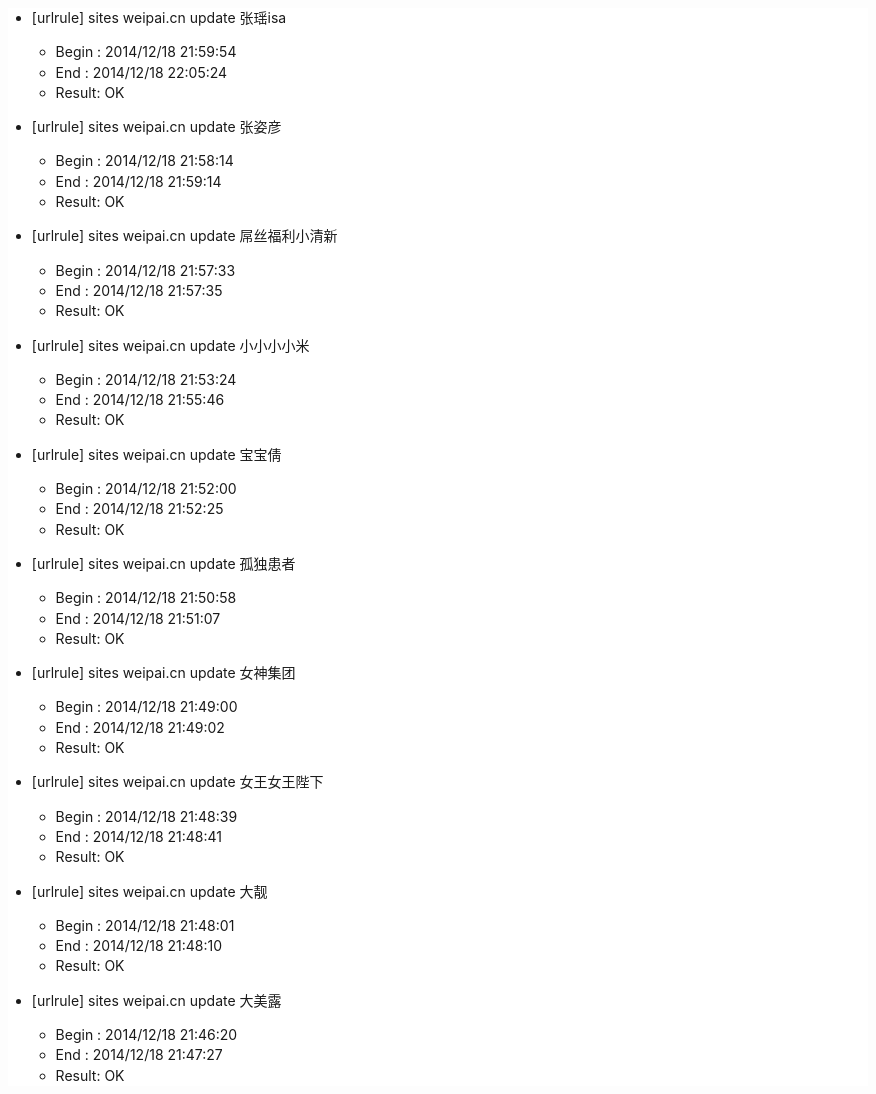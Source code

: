 * [urlrule] sites weipai.cn update 张瑶isa

    * Begin : 2014/12/18 21:59:54
    * End   : 2014/12/18 22:05:24
    * Result: OK

* [urlrule] sites weipai.cn update 张姿彦

    * Begin : 2014/12/18 21:58:14
    * End   : 2014/12/18 21:59:14
    * Result: OK

* [urlrule] sites weipai.cn update 屌丝福利小清新

    * Begin : 2014/12/18 21:57:33
    * End   : 2014/12/18 21:57:35
    * Result: OK

* [urlrule] sites weipai.cn update 小小小小米

    * Begin : 2014/12/18 21:53:24
    * End   : 2014/12/18 21:55:46
    * Result: OK

* [urlrule] sites weipai.cn update 宝宝倩

    * Begin : 2014/12/18 21:52:00
    * End   : 2014/12/18 21:52:25
    * Result: OK

* [urlrule] sites weipai.cn update 孤独患者

    * Begin : 2014/12/18 21:50:58
    * End   : 2014/12/18 21:51:07
    * Result: OK

* [urlrule] sites weipai.cn update 女神集团

    * Begin : 2014/12/18 21:49:00
    * End   : 2014/12/18 21:49:02
    * Result: OK

* [urlrule] sites weipai.cn update 女王女王陛下

    * Begin : 2014/12/18 21:48:39
    * End   : 2014/12/18 21:48:41
    * Result: OK

* [urlrule] sites weipai.cn update 大靓

    * Begin : 2014/12/18 21:48:01
    * End   : 2014/12/18 21:48:10
    * Result: OK

* [urlrule] sites weipai.cn update 大美露

    * Begin : 2014/12/18 21:46:20
    * End   : 2014/12/18 21:47:27
    * Result: OK
